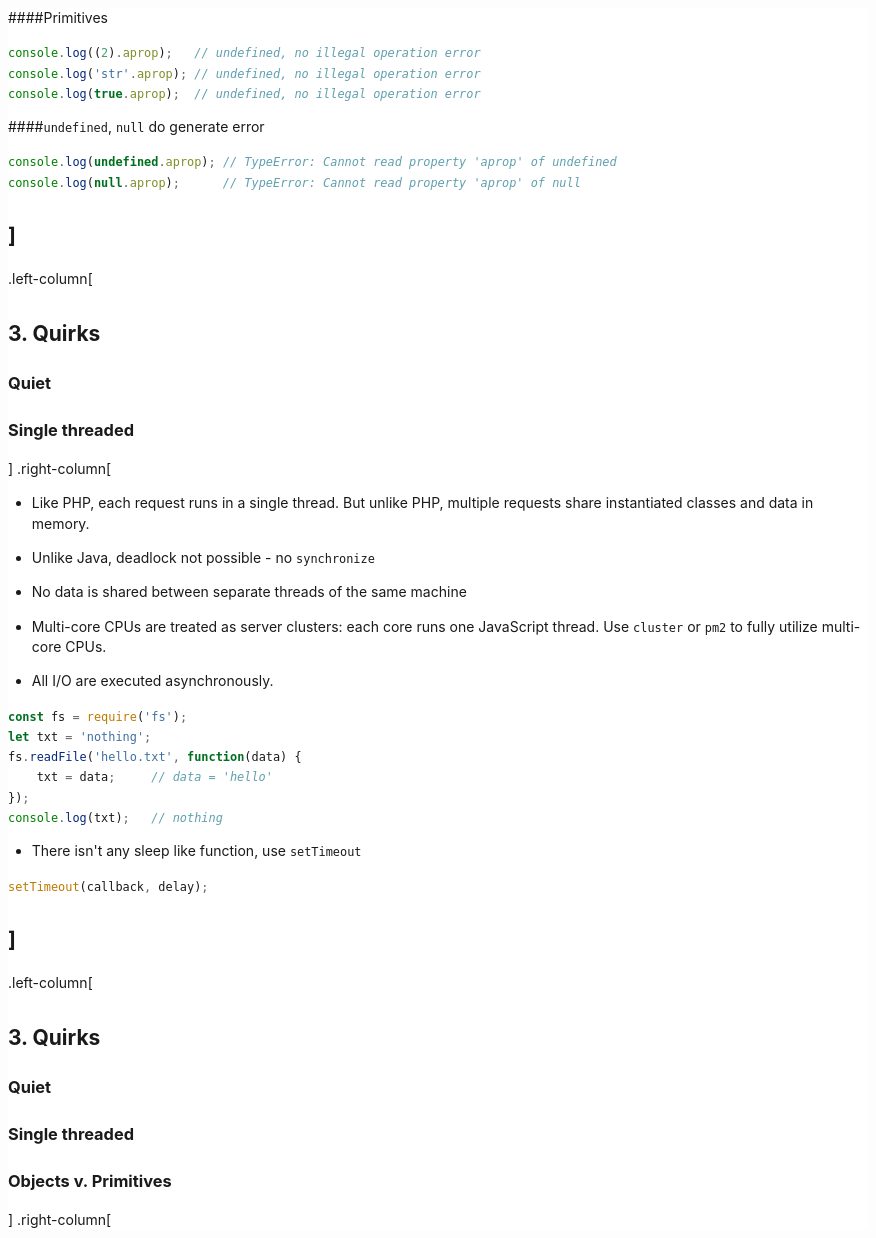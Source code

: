####Primitives

```JavaScript
console.log((2).aprop);   // undefined, no illegal operation error
console.log('str'.aprop); // undefined, no illegal operation error
console.log(true.aprop);  // undefined, no illegal operation error
```

####`undefined`, `null` do generate error

```JavaScript
console.log(undefined.aprop); // TypeError: Cannot read property 'aprop' of undefined
console.log(null.aprop);      // TypeError: Cannot read property 'aprop' of null
```


]
---
.left-column[
  ## 3. Quirks
  ### Quiet
  ### Single threaded
]
.right-column[

- Like PHP, each request runs in a single thread. But unlike PHP, multiple requests share instantiated classes and data in memory.

- Unlike Java, deadlock not possible - no `synchronize`

- No data is shared between separate threads of the same machine

- Multi-core CPUs are treated as server clusters: each core runs one JavaScript thread. Use `cluster` or `pm2` to fully utilize multi-core CPUs.

- All I/O are executed asynchronously.

```JavaScript
const fs = require('fs');
let txt = 'nothing';
fs.readFile('hello.txt', function(data) {
	txt = data; 	// data = 'hello'
});
console.log(txt);   // nothing
```

- There isn't any sleep like function, use `setTimeout`

```JavaScript
setTimeout(callback, delay);
```

]
---
.left-column[
  ## 3. Quirks
  ### Quiet
  ### Single threaded
  ### Objects v. Primitives
]
.right-column[
